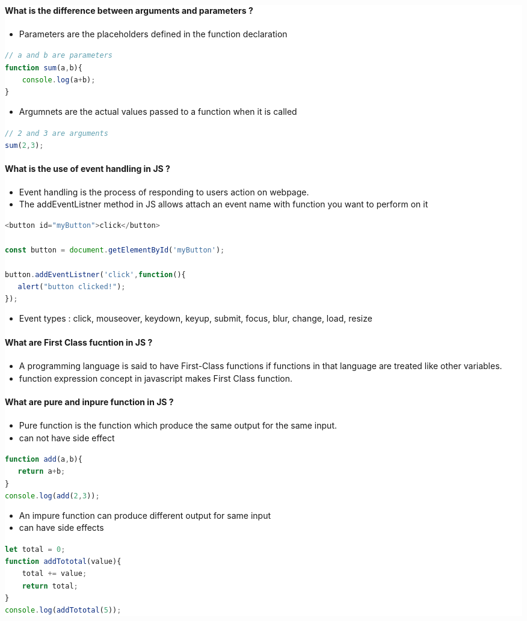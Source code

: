#### What is the difference between arguments and parameters ?
- Parameters are the placeholders defined in the function declaration
```javascript
// a and b are parameters
function sum(a,b){
    console.log(a+b);
}
```
- Argumnets are the actual values passed to a function when it is called
```javascript
// 2 and 3 are arguments
sum(2,3);
```

#### What is the use of event handling in JS ?
- Event handling is the process of responding to users action on webpage.
- The addEventListner method in JS allows attach an event name with function you want to perform on it
```javascript
<button id="myButton">click</button>

const button = document.getElementById('myButton');

button.addEventListner('click',function(){
   alert("button clicked!");
});
```
- Event types : click, mouseover, keydown, keyup, submit, focus, blur, change, load, resize

#### What are First Class fucntion in JS ?
- A programming language is said to have First-Class functions if functions in that language are treated like other variables.
- function expression concept in javascript makes First Class function.

#### What are pure and inpure function in JS ?
- Pure function is the function which produce the same output for the same input.
- can not have side effect 
```javascript
function add(a,b){
   return a+b;
}
console.log(add(2,3));
```

- An impure function can produce different output for same input
- can have side effects
```javascript
let total = 0;
function addTototal(value){
    total += value;
    return total;
}
console.log(addTototal(5)); 
```
